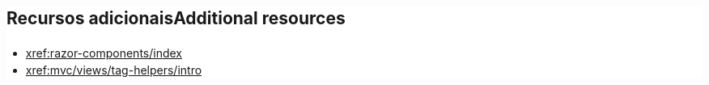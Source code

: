 ## <a name="additional-resources"></a><span data-ttu-id="18208-226">Recursos adicionais</span><span class="sxs-lookup"><span data-stu-id="18208-226">Additional resources</span></span>

* <xref:razor-components/index>
* <xref:mvc/views/tag-helpers/intro>
